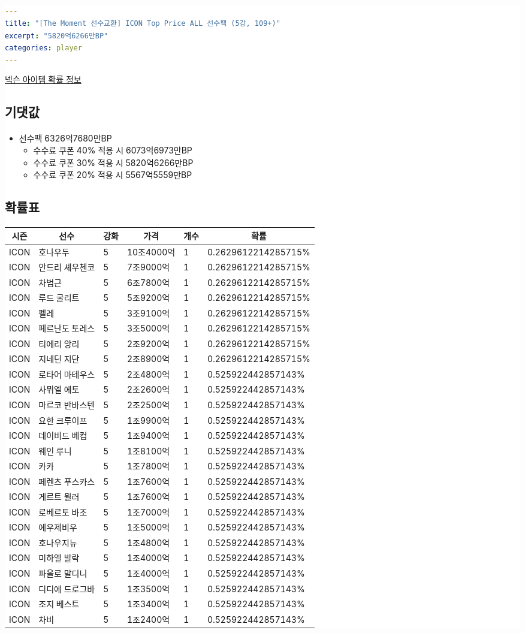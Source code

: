 ```yaml
---
title: "[The Moment 선수교환] ICON Top Price ALL 선수팩 (5강, 109+)"
excerpt: "5820억6266만BP"
categories: player
---
```

[넥슨 아이템 확률 정보](http://iteminfo.nexon.com/probability/fco?sn=6720)

## 기댓값
- 선수팩 6326억7680만BP
  - 수수료 쿠폰 40% 적용 시 6073억6973만BP
  - 수수료 쿠폰 30% 적용 시 5820억6266만BP
  - 수수료 쿠폰 20% 적용 시 5567억5559만BP


## 확률표

|시즌|선수|강화|가격|개수|확률|
|---|---|---|---|---|---|
|ICON|호나우두|5|10조4000억|1|0.2629612214285715%|
|ICON|안드리 셰우첸코|5|7조9000억|1|0.2629612214285715%|
|ICON|차범근|5|6조7800억|1|0.2629612214285715%|
|ICON|루드 굴리트|5|5조9200억|1|0.2629612214285715%|
|ICON|펠레|5|3조9100억|1|0.2629612214285715%|
|ICON|페르난도 토레스|5|3조5000억|1|0.2629612214285715%|
|ICON|티에리 앙리|5|2조9200억|1|0.2629612214285715%|
|ICON|지네딘 지단|5|2조8900억|1|0.2629612214285715%|
|ICON|로타어 마테우스|5|2조4800억|1|0.525922442857143%|
|ICON|사뮈엘 에토|5|2조2600억|1|0.525922442857143%|
|ICON|마르코 반바스텐|5|2조2500억|1|0.525922442857143%|
|ICON|요한 크루이프|5|1조9900억|1|0.525922442857143%|
|ICON|데이비드 베컴|5|1조9400억|1|0.525922442857143%|
|ICON|웨인 루니|5|1조8100억|1|0.525922442857143%|
|ICON|카카|5|1조7800억|1|0.525922442857143%|
|ICON|페렌츠 푸스카스|5|1조7600억|1|0.525922442857143%|
|ICON|게르트 뮐러|5|1조7600억|1|0.525922442857143%|
|ICON|로베르토 바조|5|1조7000억|1|0.525922442857143%|
|ICON|에우제비우|5|1조5000억|1|0.525922442857143%|
|ICON|호나우지뉴|5|1조4800억|1|0.525922442857143%|
|ICON|미하엘 발락|5|1조4000억|1|0.525922442857143%|
|ICON|파올로 말디니|5|1조4000억|1|0.525922442857143%|
|ICON|디디에 드로그바|5|1조3500억|1|0.525922442857143%|
|ICON|조지 베스트|5|1조3400억|1|0.525922442857143%|
|ICON|차비|5|1조2400억|1|0.525922442857143%|